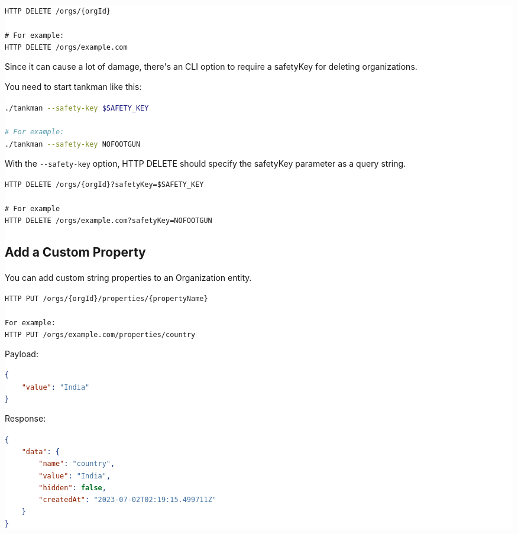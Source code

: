 ```tpl
HTTP DELETE /orgs/{orgId}

# For example:
HTTP DELETE /orgs/example.com
```

Since it can cause a lot of damage, there's an CLI option to require a safetyKey for deleting organizations. 

You need to start tankman like this:

```sh
./tankman --safety-key $SAFETY_KEY

# For example:
./tankman --safety-key NOFOOTGUN
```

With the `--safety-key` option, HTTP DELETE should specify the safetyKey parameter as a query string.

```tpl
HTTP DELETE /orgs/{orgId}?safetyKey=$SAFETY_KEY

# For example
HTTP DELETE /orgs/example.com?safetyKey=NOFOOTGUN
```


## Add a Custom Property

You can add custom string properties to an Organization entity.

```tpl
HTTP PUT /orgs/{orgId}/properties/{propertyName}

For example:
HTTP PUT /orgs/example.com/properties/country
```


Payload:

```json
{
	"value": "India"
}
```

Response:

```json
{
	"data": {
		"name": "country",
		"value": "India",
		"hidden": false,
		"createdAt": "2023-07-02T02:19:15.499711Z"
	}
}
```
